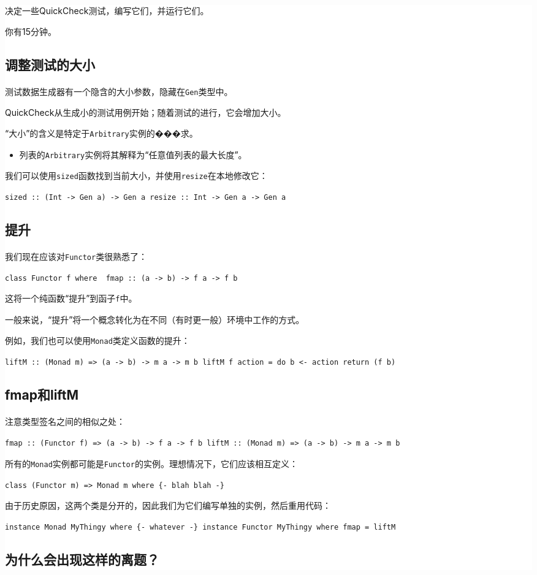 决定一些QuickCheck测试，编写它们，并运行它们。

你有15分钟。

## 调整测试的大小

测试数据生成器有一个隐含的大小参数，隐藏在`Gen`类型中。

QuickCheck从生成小的测试用例开始；随着测试的进行，它会增加大小。

“大小”的含义是特定于`Arbitrary`实例的���求。

+   列表的`Arbitrary`实例将其解释为“任意值列表的最大长度”。

我们可以使用`sized`函数找到当前大小，并使用`resize`在本地修改它：

```
sized :: (Int -> Gen a) -> Gen a resize :: Int -> Gen a -> Gen a
```

## 提升

我们现在应该对`Functor`类很熟悉了：

```
class Functor f where  fmap :: (a -> b) -> f a -> f b
```

这将一个纯函数“提升”到函子`f`中。

一般来说，“提升”将一个概念转化为在不同（有时更一般）环境中工作的方式。

例如，我们也可以使用`Monad`类定义函数的提升：

```
liftM :: (Monad m) => (a -> b) -> m a -> m b liftM f action = do b <- action return (f b)
```

## fmap和liftM

注意类型签名之间的相似之处：

```
fmap :: (Functor f) => (a -> b) -> f a -> f b liftM :: (Monad m) => (a -> b) -> m a -> m b
```

所有的`Monad`实例都可能是`Functor`的实例。理想情况下，它们应该相互定义：

```
class (Functor m) => Monad m where {- blah blah -}
```

由于历史原因，这两个类是分开的，因此我们为它们编写单独的实例，然后重用代码：

```
instance Monad MyThingy where {- whatever -} instance Functor MyThingy where fmap = liftM
```

## 为什么会出现这样的离题？
